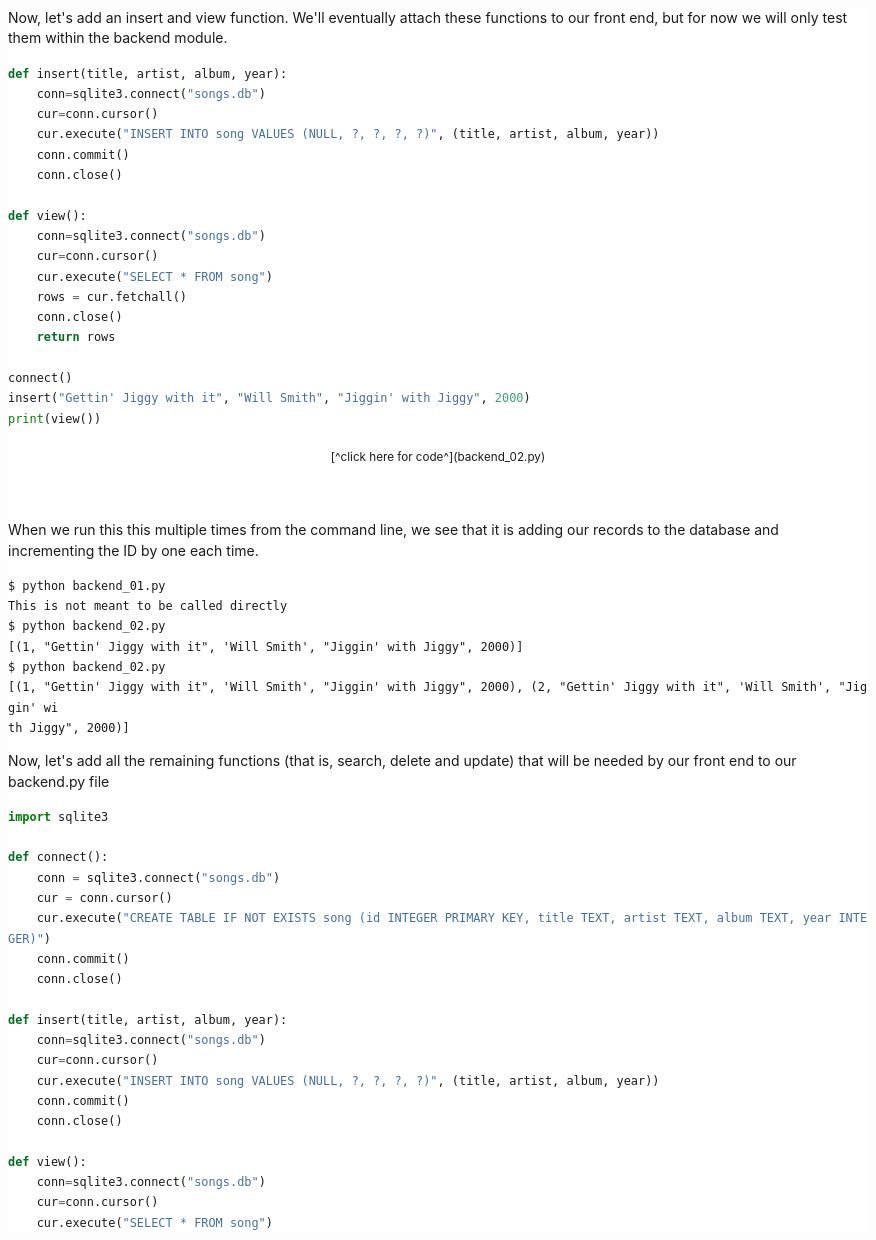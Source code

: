 
Now, let's add an insert and view function. We'll eventually attach these functions to our front end, but for now we will only test them within the backend module.

```python
def insert(title, artist, album, year):
    conn=sqlite3.connect("songs.db")
    cur=conn.cursor()
    cur.execute("INSERT INTO song VALUES (NULL, ?, ?, ?, ?)", (title, artist, album, year))
    conn.commit()
    conn.close()

def view():
    conn=sqlite3.connect("songs.db")
    cur=conn.cursor()
    cur.execute("SELECT * FROM song")
    rows = cur.fetchall()
    conn.close()
    return rows

connect()
insert("Gettin' Jiggy with it", "Will Smith", "Jiggin' with Jiggy", 2000)
print(view())
```
<center><sub>[^click here for code^](backend_02.py)</sub></center>
<br>
<br>

When we run this this multiple times from the command line, we see that it is adding our records to the database and incrementing the ID by one each time.

```
$ python backend_01.py
This is not meant to be called directly
$ python backend_02.py
[(1, "Gettin' Jiggy with it", 'Will Smith', "Jiggin' with Jiggy", 2000)]
$ python backend_02.py
[(1, "Gettin' Jiggy with it", 'Will Smith', "Jiggin' with Jiggy", 2000), (2, "Gettin' Jiggy with it", 'Will Smith', "Jiggin' wi
th Jiggy", 2000)]
```

Now, let's add all the remaining functions (that is, search, delete and update) that will be needed by our front end to our backend.py file

```python
import sqlite3

def connect():
    conn = sqlite3.connect("songs.db")
    cur = conn.cursor()
    cur.execute("CREATE TABLE IF NOT EXISTS song (id INTEGER PRIMARY KEY, title TEXT, artist TEXT, album TEXT, year INTEGER)")
    conn.commit()
    conn.close()

def insert(title, artist, album, year):
    conn=sqlite3.connect("songs.db")
    cur=conn.cursor()
    cur.execute("INSERT INTO song VALUES (NULL, ?, ?, ?, ?)", (title, artist, album, year))
    conn.commit()
    conn.close()

def view():
    conn=sqlite3.connect("songs.db")
    cur=conn.cursor()
    cur.execute("SELECT * FROM song")
```